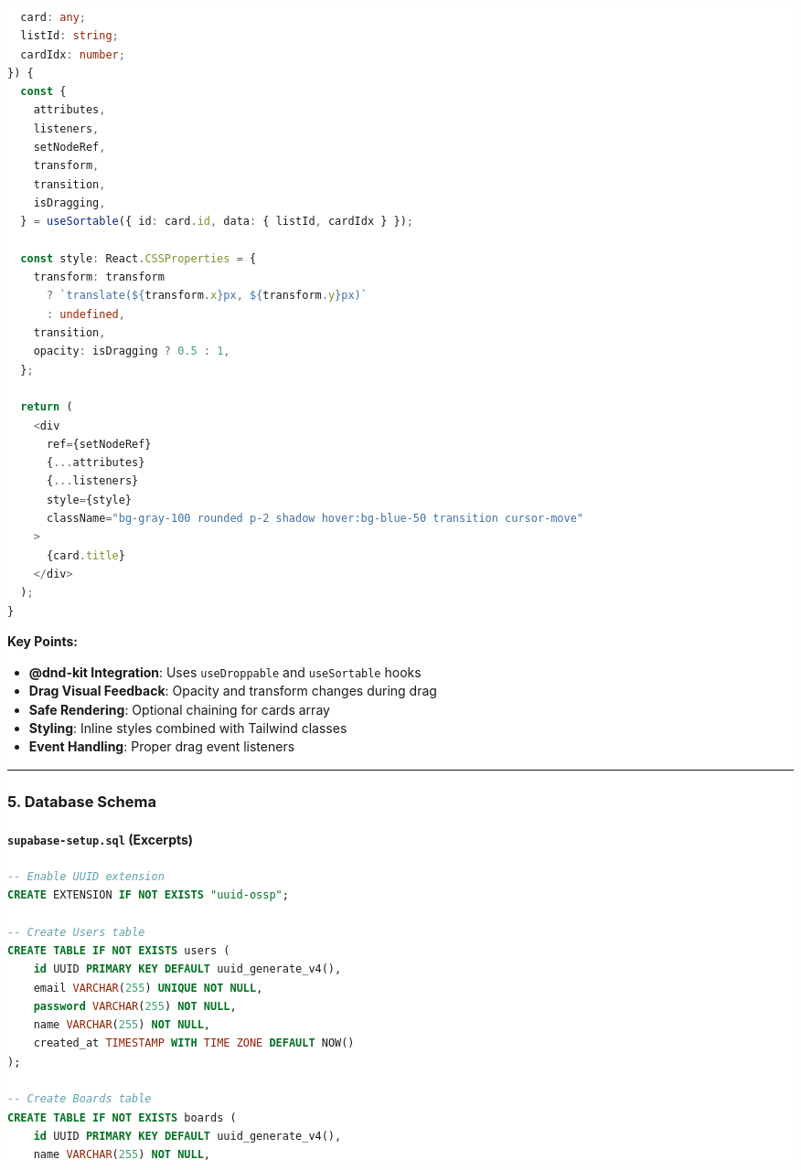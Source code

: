 ```typescript
  card: any;
  listId: string;
  cardIdx: number;
}) {
  const {
    attributes,
    listeners,
    setNodeRef,
    transform,
    transition,
    isDragging,
  } = useSortable({ id: card.id, data: { listId, cardIdx } });

  const style: React.CSSProperties = {
    transform: transform
      ? `translate(${transform.x}px, ${transform.y}px)`
      : undefined,
    transition,
    opacity: isDragging ? 0.5 : 1,
  };

  return (
    <div
      ref={setNodeRef}
      {...attributes}
      {...listeners}
      style={style}
      className="bg-gray-100 rounded p-2 shadow hover:bg-blue-50 transition cursor-move"
    >
      {card.title}
    </div>
  );
}
```

**Key Points:**
- **@dnd-kit Integration**: Uses `useDroppable` and `useSortable` hooks
- **Drag Visual Feedback**: Opacity and transform changes during drag
- **Safe Rendering**: Optional chaining for cards array
- **Styling**: Inline styles combined with Tailwind classes
- **Event Handling**: Proper drag event listeners

---

### 5. **Database Schema**

#### `supabase-setup.sql` (Excerpts)
```sql
-- Enable UUID extension
CREATE EXTENSION IF NOT EXISTS "uuid-ossp";

-- Create Users table
CREATE TABLE IF NOT EXISTS users (
    id UUID PRIMARY KEY DEFAULT uuid_generate_v4(),
    email VARCHAR(255) UNIQUE NOT NULL,
    password VARCHAR(255) NOT NULL,
    name VARCHAR(255) NOT NULL,
    created_at TIMESTAMP WITH TIME ZONE DEFAULT NOW()
);

-- Create Boards table
CREATE TABLE IF NOT EXISTS boards (
    id UUID PRIMARY KEY DEFAULT uuid_generate_v4(),
    name VARCHAR(255) NOT NULL,
```
